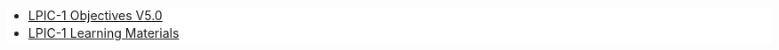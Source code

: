- [LPIC-1 Objectives V5.0](https://wiki.lpi.org/wiki/LPIC-1_Objectives_V5.0#Objectives:_Exam_102)
- [LPIC-1 Learning Materials](https://learning.lpi.org/en/learning-materials/102-500/)

[LPIC-1]: https://www.lpi.org/our-certifications/lpic-1-overview
[Topic 107: Administrative Tasks]: https://learning.lpi.org/en/learning-materials/102-500/107/
[LPIC-1 Exam 102]: https://www.lpi.org/our-certifications/exam-102-objectives
[`useradd`]: https://man7.org/linux/man-pages/man8/useradd.8.html
[`adduser`]: https://linux.die.net/man/8/adduser
[`passwd`]: https://man7.org/linux/man-pages/man1/passwd.1.html
[`/etc/login.defs`]: https://man7.org/linux/man-pages/man5/login.defs.5.html
[`/etc/default/useradd`]: https://man7.org/linux/man-pages/man5/login.defs.5.html#CROSS_REFERENCES
[`usermod`]: https://man7.org/linux/man-pages/man8/usermod.8.html
[`userdel`]: https://man7.org/linux/man-pages/man8/userdel.8.html
[`chage`]: https://man7.org/linux/man-pages/man1/chage.1.html
[`groupadd`]: https://man7.org/linux/man-pages/man8/groupadd.8.html
[`groupmod`]: https://man7.org/linux/man-pages/man8/groupmod.8.html
[`groupdel`]: https://man7.org/linux/man-pages/man8/groupdel.8.html
[`gpasswd`]: https://man7.org/linux/man-pages/man1/gpasswd.1.html
[`newgrp`]: https://man7.org/linux/man-pages/man1/newgrp.1.html
[`/etc/passwd`]: https://man7.org/linux/man-pages/man5/passwd.5.html
[`gecos` field]: https://en.wikipedia.org/wiki/Gecos_field
[`chfn`]: https://man7.org/linux/man-pages/man1/chfn.1.html
[`/etc/group`]: https://man7.org/linux/man-pages/man5/group.5.html
[`/etc/shadow`]: https://man7.org/linux/man-pages/man5/shadow.5.html
[`/etc/gshadow`]: https://man7.org/linux/man-pages/man5/gshadow.5.html
[`crypt(3)`]: https://www.man7.org/linux/man-pages/man3/crypt.3.html
[`grep`]: https://man7.org/linux/man-pages/man1/grep.1.html
[`ag`]: https://github.com/ggreer/the_silver_searcher
[`getent`]: https://man7.org/linux/man-pages/man1/getent.1.html
[Name Service Switch]: https://en.wikipedia.org/wiki/Name_Service_Switch
[`/etc/nsswitch.conf`]: https://man7.org/linux/man-pages/man5/nsswitch.conf.5.html
[`cron`]: https://man7.org/linux/man-pages/man8/cron.8.html
[`crontab(5)`]: https://man7.org/linux/man-pages/man5/crontab.5.html
[`crontab(1)`]: https://man7.org/linux/man-pages/man1/crontab.1.html
[`nano`]: https://nano-editor.org/
[`crontab guru`]: https://crontab.guru/
[extensions]: https://man7.org/linux/man-pages/man5/crontab.5.html#EXTENSIONS
[`crontab(5)` man page]: https://man7.org/linux/man-pages/man5/crontab.5.html#EXTENSIONS
[`anacron`]: https://man7.org/linux/man-pages/man8/anacron.8.html
[`at`]: https://linux.die.net/man/1/at
[`date`]: https://man7.org/linux/man-pages/man1/date.1.html
[`systemd-run`]: https://man7.org/linux/man-pages/man1/systemd-run.1.html
[prime meridian]: https://en.wikipedia.org/wiki/Prime_meridian
[Coordinated Universal Time]: https://en.wikipedia.org/wiki/Coordinated_Universal_Time
[`timedatectl`]: https://man7.org/linux/man-pages/man1/timedatectl.1.html
[POSIX TZ format]: https://www.gnu.org/software/libc/manual/html_node/TZ-Variable.html
[Eastern Time Zone]: https://en.wikipedia.org/wiki/Eastern_Time_Zone
[`tzselect`]: https://man7.org/linux/man-pages/man8/tzselect.8.html
[`localtime`]: https://man7.org/linux/man-pages/man5/localtime.5.html
[`ln`]: https://man7.org/linux/man-pages/man1/ln.1.html
[`UTF-8`]: https://en.wikipedia.org/wiki/UTF-8
[`ASCII`]: https://en.wikipedia.org/wiki/ASCII
[just about everybody had their own]: https://www.joelonsoftware.com/2003/10/08/the-absolute-minimum-every-software-developer-absolutely-positively-must-know-about-unicode-and-character-sets-no-excuses/
[Uncle Jack]: https://www.youtube.com/watch?v=LfSfzRJOlTg
[`ISO-639`]: https://www.iso.org/iso-639-language-codes.html
[`ISO-3166`]: https://www.iso.org/iso-3166-country-codes.html
[`localectl`]: https://man7.org/linux/man-pages/man1/localectl.1.html
[`locale`]: https://man7.org/linux/man-pages/man1/locale.1.html
[`iconv`]: https://man7.org/linux/man-pages/man1/iconv.1.html

